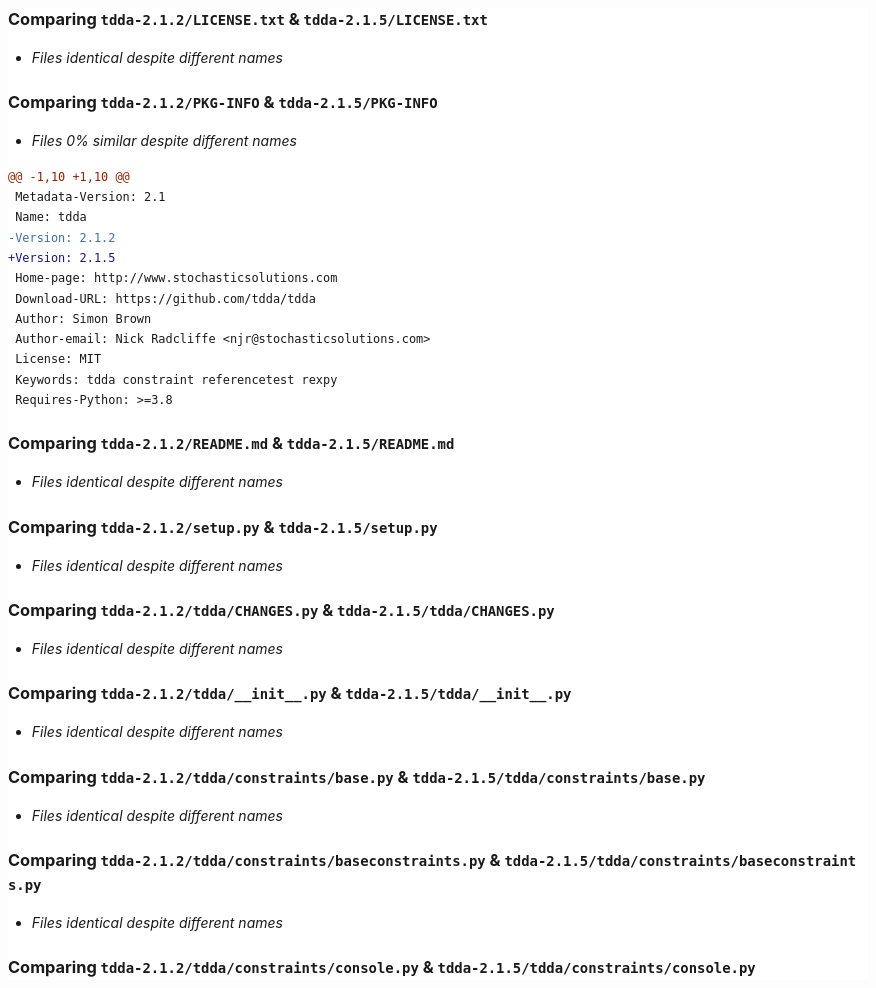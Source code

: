 ### Comparing `tdda-2.1.2/LICENSE.txt` & `tdda-2.1.5/LICENSE.txt`

 * *Files identical despite different names*

### Comparing `tdda-2.1.2/PKG-INFO` & `tdda-2.1.5/PKG-INFO`

 * *Files 0% similar despite different names*

```diff
@@ -1,10 +1,10 @@
 Metadata-Version: 2.1
 Name: tdda
-Version: 2.1.2
+Version: 2.1.5
 Home-page: http://www.stochasticsolutions.com
 Download-URL: https://github.com/tdda/tdda
 Author: Simon Brown
 Author-email: Nick Radcliffe <njr@stochasticsolutions.com>
 License: MIT
 Keywords: tdda constraint referencetest rexpy
 Requires-Python: >=3.8
```

### Comparing `tdda-2.1.2/README.md` & `tdda-2.1.5/README.md`

 * *Files identical despite different names*

### Comparing `tdda-2.1.2/setup.py` & `tdda-2.1.5/setup.py`

 * *Files identical despite different names*

### Comparing `tdda-2.1.2/tdda/CHANGES.py` & `tdda-2.1.5/tdda/CHANGES.py`

 * *Files identical despite different names*

### Comparing `tdda-2.1.2/tdda/__init__.py` & `tdda-2.1.5/tdda/__init__.py`

 * *Files identical despite different names*

### Comparing `tdda-2.1.2/tdda/constraints/base.py` & `tdda-2.1.5/tdda/constraints/base.py`

 * *Files identical despite different names*

### Comparing `tdda-2.1.2/tdda/constraints/baseconstraints.py` & `tdda-2.1.5/tdda/constraints/baseconstraints.py`

 * *Files identical despite different names*

### Comparing `tdda-2.1.2/tdda/constraints/console.py` & `tdda-2.1.5/tdda/constraints/console.py`
